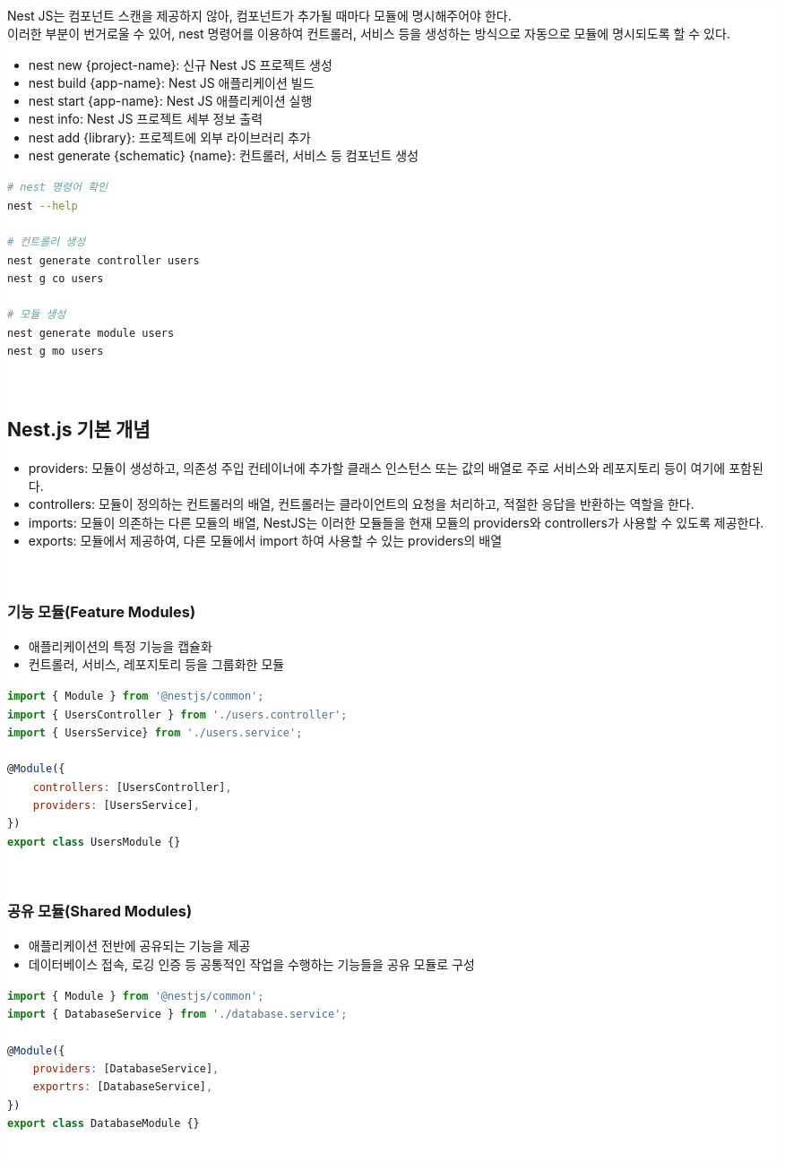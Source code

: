 Nest JS는 컴포넌트 스캔을 제공하지 않아, 컴포넌트가 추가될 때마다 모듈에 명시해주어야 한다.  
이러한 부분이 번거로울 수 있어, nest 명령어를 이용하여 컨트롤러, 서비스 등을 생성하는 방식으로 자동으로 모듈에 명시되도록 할 수 있다.  
 - nest new {project-name}: 신규 Nest JS 프로젝트 생성
 - nest build {app-name}: Nest JS 애플리케이션 빌드
 - nest start {app-name}: Nest JS 애플리케이션 실행
 - nest info: Nest JS 프로젝트 세부 정보 출력
 - nest add {library}: 프로젝트에 외부 라이브러리 추가
 - nest generate {schematic} {name}: 컨트롤러, 서비스 등 컴포넌트 생성
```bash
# nest 명령어 확인
nest --help

# 컨트롤러 생성
nest generate controller users
nest g co users

# 모듈 생성
nest generate module users
nest g mo users
```
<br/>

## Nest.js 기본 개념

 - providers: 모듈이 생성하고, 의존성 주입 컨테이너에 추가할 클래스 인스턴스 또는 값의 배열로 주로 서비스와 레포지토리 등이 여기에 포함된다.
 - controllers: 모듈이 정의하는 컨트롤러의 배열, 컨트롤러는 클라이언트의 요청을 처리하고, 적절한 응답을 반환하는 역할을 한다.
 - imports: 모듈이 의존하는 다른 모듈의 배열, NestJS는 이러한 모듈들을 현재 모듈의 providers와 controllers가 사용할 수 있도록 제공한다.
 - exports: 모듈에서 제공하여, 다른 모듈에서 import 하여 사용할 수 있는 providers의 배열

<br/>

### 기능 모듈(Feature Modules)

 - 애플리케이션의 특정 기능을 캡슐화
 - 컨트롤러, 서비스, 레포지토리 등을 그룹화한 모듈
```javascript
import { Module } from '@nestjs/common';
import { UsersController } from './users.controller';
import { UsersService} from './users.service';

@Module({
    controllers: [UsersController],
    providers: [UsersService],
})
export class UsersModule {}
```
<br/>

### 공유 모듈(Shared Modules)

 - 애플리케이션 전반에 공유되는 기능을 제공
 - 데이터베이스 접속, 로깅 인증 등 공통적인 작업을 수행하는 기능들을 공유 모듈로 구성
```javascript
import { Module } from '@nestjs/common';
import { DatabaseService } from './database.service';

@Module({
    providers: [DatabaseService],
    exportrs: [DatabaseService],
})
export class DatabaseModule {}
```
<br/>
